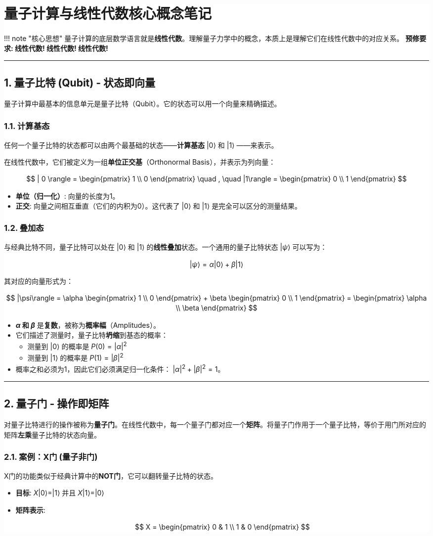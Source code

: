 # 量子计算与线性代数核心概念笔记

!!! note "核心思想"
    量子计算的底层数学语言就是**线性代数**。理解量子力学中的概念，本质上是理解它们在线性代数中的对应关系。
    **预修要求: 线性代数! 线性代数! 线性代数!**

---

## 1. 量子比特 (Qubit) - 状态即向量

量子计算中最基本的信息单元是量子比特（Qubit）。它的状态可以用一个向量来精确描述。

### 1.1. 计算基态

任何一个量子比特的状态都可以由两个最基础的状态——**计算基态** $|0\rangle$ 和 $|1\rangle$ ——来表示。

在线性代数中，它们被定义为一组**单位正交基**（Orthonormal Basis），并表示为列向量：

$$ | 0 \rangle = \begin{pmatrix} 1 \\ 0 \end{pmatrix} \quad , \quad |1\rangle = \begin{pmatrix} 0 \\ 1 \end{pmatrix} $$

-   **单位（归一化）**: 向量的长度为1。
-   **正交**: 向量之间相互垂直（它们的内积为0）。这代表了 $|0\rangle$ 和 $|1\rangle$ 是完全可以区分的测量结果。

### 1.2. 叠加态

与经典比特不同，量子比特可以处在 $|0\rangle$ 和 $|1\rangle$ 的**线性叠加**状态。一个通用的量子比特状态 $|\psi\rangle$ 可以写为：

$$ |\psi\rangle = \alpha|0\rangle + \beta|1\rangle $$

其对应的向量形式为：

$$ |\psi\rangle = \alpha \begin{pmatrix} 1 \\ 0 \end{pmatrix} + \beta \begin{pmatrix} 0 \\ 1 \end{pmatrix} = \begin{pmatrix} \alpha \\ \beta \end{pmatrix} $$

-   **$\alpha$ 和 $\beta$** 是**复数**，被称为**概率幅**（Amplitudes）。
-   它们描述了测量时，量子比特**坍缩**到基态的概率：
    -   测量到 $|0\rangle$ 的概率是 $P(0) = |\alpha|^2$
    -   测量到 $|1\rangle$ 的概率是 $P(1) = |\beta|^2$
-   概率之和必须为1，因此它们必须满足归一化条件： $|\alpha|^2 + |\beta|^2 = 1$。

---

## 2. 量子门 - 操作即矩阵

对量子比特进行的操作被称为**量子门**。在线性代数中，每一个量子门都对应一个**矩阵**。将量子门作用于一个量子比特，等价于用门所对应的矩阵**左乘**量子比特的状态向量。

### 2.1. 案例：X门 (量子非门)

X门的功能类似于经典计算中的**NOT门**，它可以翻转量子比特的状态。

-   **目标**: $X|0\rangle = |1\rangle$ 并且 $X|1\rangle = |0\rangle$
-   **矩阵表示**:
  
    $$ X = \begin{pmatrix} 0 & 1 \\ 1 & 0 \end{pmatrix} $$
